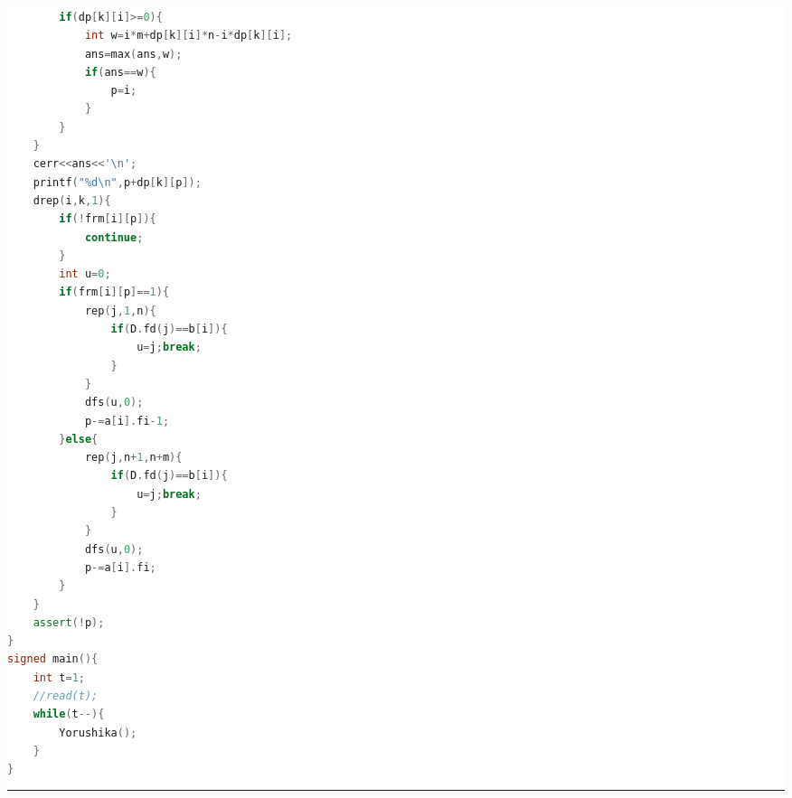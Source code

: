 ```cpp
		if(dp[k][i]>=0){
			int w=i*m+dp[k][i]*n-i*dp[k][i];
			ans=max(ans,w);
			if(ans==w){
				p=i;
			}
		}
	}
	cerr<<ans<<'\n';
	printf("%d\n",p+dp[k][p]);
	drep(i,k,1){
		if(!frm[i][p]){
			continue;
		}
		int u=0;
		if(frm[i][p]==1){
			rep(j,1,n){
				if(D.fd(j)==b[i]){
					u=j;break;
				}
			}
			dfs(u,0);
			p-=a[i].fi-1;
		}else{
			rep(j,n+1,n+m){
				if(D.fd(j)==b[i]){
					u=j;break;
				}
			}
			dfs(u,0);
			p-=a[i].fi;
		}
	}
	assert(!p);
}
signed main(){
	int t=1;
	//read(t);
	while(t--){
		Yorushika();
	}
}
```

---



[problemUrl]: https://atcoder.jp/contests/arc119/tasks/arc119_d